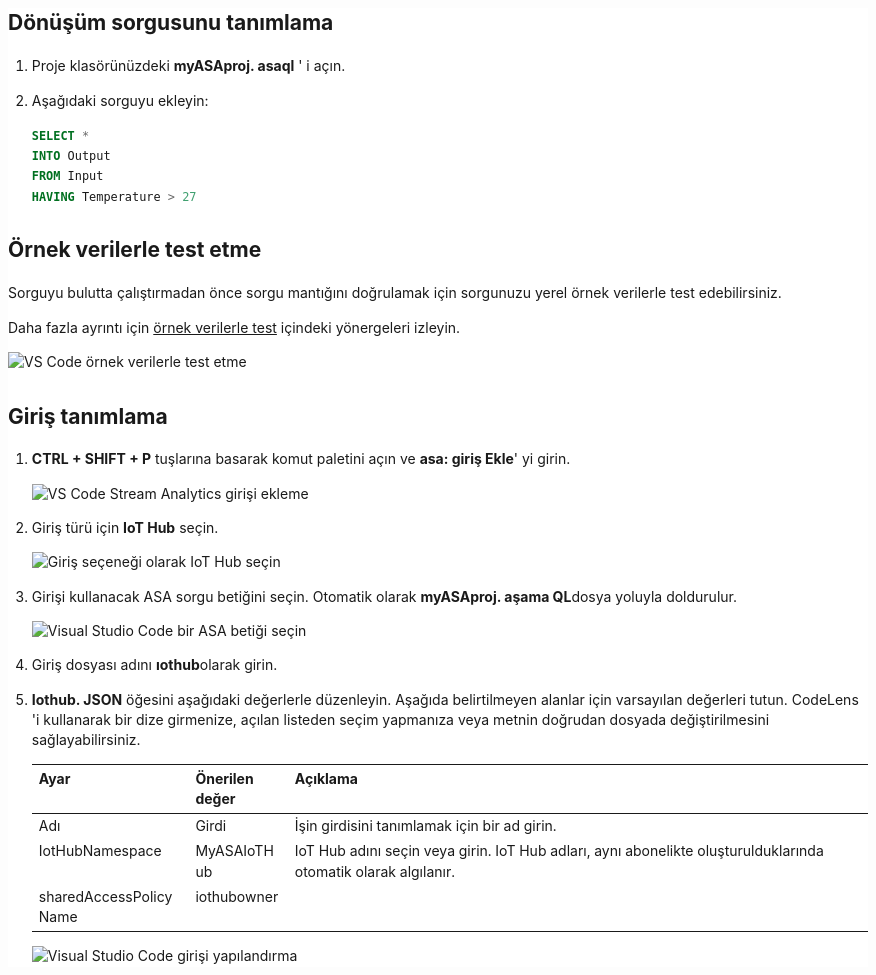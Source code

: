 ## <a name="define-the-transformation-query"></a>Dönüşüm sorgusunu tanımlama

1. Proje klasörünüzdeki **myASAproj. asaql** ' i açın.

2. Aşağıdaki sorguyu ekleyin:

   ```sql
   SELECT * 
   INTO Output
   FROM Input
   HAVING Temperature > 27
   ```
## <a name="test-with-sample-data"></a>Örnek verilerle test etme
Sorguyu bulutta çalıştırmadan önce sorgu mantığını doğrulamak için sorgunuzu yerel örnek verilerle test edebilirsiniz.

Daha fazla ayrıntı için [örnek verilerle test](vscode-local-run.md) içindeki yönergeleri izleyin. 

 ![VS Code örnek verilerle test etme](./media/quick-create-vs-code/vscode-localrun.gif)

## <a name="define-an-input"></a>Giriş tanımlama

1. **CTRL + SHIFT + P** tuşlarına basarak komut paletini açın ve **asa: giriş Ekle**' yi girin.

   ![VS Code Stream Analytics girişi ekleme](./media/quick-create-vs-code/add-input.png)

2. Giriş türü için **IoT Hub** seçin.

   ![Giriş seçeneği olarak IoT Hub seçin](./media/quick-create-vs-code/iot-hub.png)

3. Girişi kullanacak ASA sorgu betiğini seçin. Otomatik olarak **myASAproj. aşama QL**dosya yoluyla doldurulur.

   ![Visual Studio Code bir ASA betiği seçin](./media/quick-create-vs-code/asa-script.png)

4. Giriş dosyası adını **ıothub**olarak girin.

5. **Iothub. JSON** öğesini aşağıdaki değerlerle düzenleyin. Aşağıda belirtilmeyen alanlar için varsayılan değerleri tutun. CodeLens 'i kullanarak bir dize girmenize, açılan listeden seçim yapmanıza veya metnin doğrudan dosyada değiştirilmesini sağlayabilirsiniz.

   |Ayar|Önerilen değer|Açıklama|
   |-------|---------------|-----------|
   |Adı|Girdi|İşin girdisini tanımlamak için bir ad girin.|
   |IotHubNamespace|MyASAIoTHub|IoT Hub adını seçin veya girin. IoT Hub adları, aynı abonelikte oluşturulduklarında otomatik olarak algılanır.|
   |sharedAccessPolicyName|iothubowner| |

   ![Visual Studio Code girişi yapılandırma](./media/quick-create-vs-code/configure-input.png)
